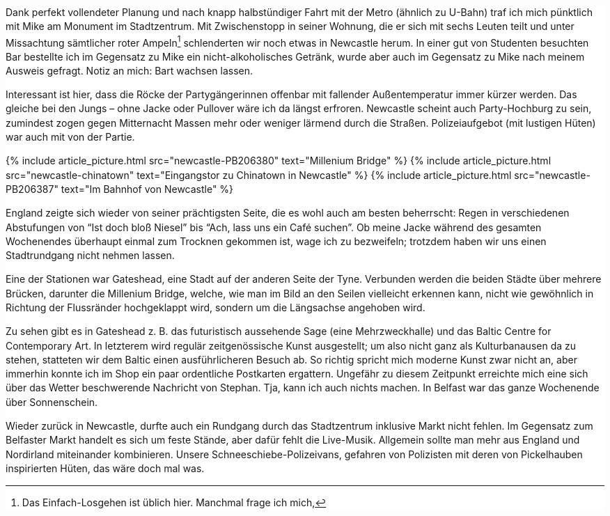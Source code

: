 Dank perfekt vollendeter Planung und nach knapp halbstündiger Fahrt mit
der Metro (ähnlich zu U-Bahn) traf ich mich pünktlich mit Mike am
Monument im Stadtzentrum. Mit Zwischenstopp in seiner Wohnung, die er
sich mit sechs Leuten teilt und unter Missachtung sämtlicher roter
Ampeln[^2_5] schlenderten wir noch etwas in Newcastle herum. In einer
gut von Studenten besuchten Bar bestellte ich im Gegensatz zu Mike ein
nicht-alkoholisches Getränk, wurde aber auch im Gegensatz zu Mike nach
meinem Ausweis gefragt. Notiz an mich: Bart wachsen lassen.

Interessant ist hier, dass die Röcke der Partygängerinnen offenbar mit
fallender Außentemperatur immer kürzer werden. Das gleiche bei den Jungs
– ohne Jacke oder Pullover wäre ich da längst erfroren. Newcastle
scheint auch Party-Hochburg zu sein, zumindest zogen gegen Mitternacht
Massen mehr oder weniger lärmend durch die Straßen. Polizeiaufgebot (mit
lustigen Hüten) war auch mit von der Partie.

<div class="gallery">
  {% include article_picture.html src="newcastle-PB206380" text="Millenium Bridge" %}
  {% include article_picture.html src="newcastle-chinatown" text="Eingangstor zu Chinatown in Newcastle" %}
  {% include article_picture.html src="newcastle-PB206387" text="Im Bahnhof von Newcastle" %}
</div>

England zeigte sich wieder von seiner prächtigsten Seite, die es wohl
auch am besten beherrscht: Regen in verschiedenen Abstufungen von “Ist
doch bloß Niesel” bis “Ach, lass uns ein Café suchen”. Ob meine Jacke
während des gesamten Wochenendes überhaupt einmal zum Trocknen gekommen
ist, wage ich zu bezweifeln; trotzdem haben wir uns einen Stadtrundgang
nicht nehmen lassen.

Eine der Stationen war Gateshead, eine Stadt auf der anderen Seite der
Tyne. Verbunden werden die beiden Städte über mehrere Brücken, darunter
die Millenium Bridge, welche, wie man im Bild an den Seilen vielleicht
erkennen kann, nicht wie gewöhnlich in Richtung der Flussränder
hochgeklappt wird, sondern um die Längsachse angehoben wird.

Zu sehen gibt es in Gateshead z. B. das futuristisch aussehende Sage
(eine Mehrzweckhalle) und das Baltic Centre for Contemporary Art. In
letzterem wird regulär zeitgenössische Kunst ausgestellt; um also nicht
ganz als Kulturbanausen da zu stehen, statteten wir dem Baltic einen
ausführlicheren Besuch ab. So richtig spricht mich moderne Kunst zwar
nicht an, aber immerhin konnte ich im Shop ein paar ordentliche
Postkarten ergattern. Ungefähr zu diesem Zeitpunkt erreichte mich eine
sich über das Wetter beschwerende Nachricht von Stephan. Tja, kann ich
auch nichts machen. In Belfast war das ganze Wochenende über
Sonnenschein.

Wieder zurück in Newcastle, durfte auch ein Rundgang durch das
Stadtzentrum inklusive Markt nicht fehlen. Im Gegensatz zum Belfaster
Markt handelt es sich um feste Stände, aber dafür fehlt die Live-Musik.
Allgemein sollte man mehr aus England und Nordirland miteinander
kombinieren. Unsere Schneeschiebe-Polizeivans, gefahren von Polizisten
mit deren von Pickelhauben inspirierten Hüten, das wäre doch mal was.


[^2_1]: Unsere Kanadierin wird oftmals gefragt, wo genau das sei.
[^2_2]: Auch wo München (bzw. “Bavaria”) sei wird oft nachgefragt. Man
[^2_3]: Der englische Name selbst ergibt keinen Sinn, es ist eine Art
[^2_4]: Da kann man mal sehen, wie viel Realität in der Informatik
[^2_5]: Das Einfach-Losgehen ist üblich hier. Manchmal frage ich mich,
[^2_6]: Im Bild nicht zu sehen: das örtliche Gefängnis.
[^2_7]: Mike hat gar ein kleines Geordie-Wörterbuch, auf dessen